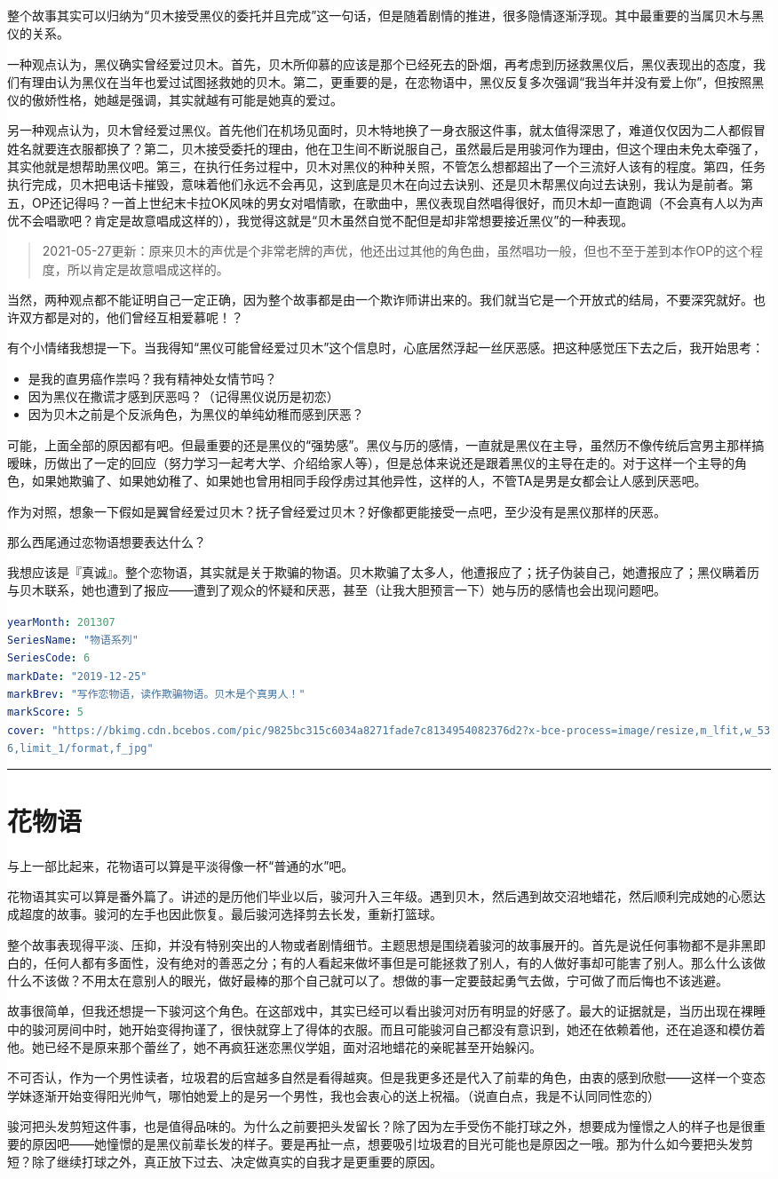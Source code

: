 整个故事其实可以归纳为“贝木接受黑仪的委托并且完成”这一句话，但是随着剧情的推进，很多隐情逐渐浮现。其中最重要的当属贝木与黑仪的关系。

一种观点认为，黑仪确实曾经爱过贝木。首先，贝木所仰慕的应该是那个已经死去的卧烟，再考虑到历拯救黑仪后，黑仪表现出的态度，我们有理由认为黑仪在当年也爱过试图拯救她的贝木。第二，更重要的是，在恋物语中，黑仪反复多次强调“我当年并没有爱上你”，但按照黑仪的傲娇性格，她越是强调，其实就越有可能是她真的爱过。

另一种观点认为，贝木曾经爱过黑仪。首先他们在机场见面时，贝木特地换了一身衣服这件事，就太值得深思了，难道仅仅因为二人都假冒姓名就要连衣服都换了？第二，贝木接受委托的理由，他在卫生间不断说服自己，虽然最后是用骏河作为理由，但这个理由未免太牵强了，其实他就是想帮助黑仪吧。第三，在执行任务过程中，贝木对黑仪的种种关照，不管怎么想都超出了一个三流好人该有的程度。第四，任务执行完成，贝木把电话卡摧毁，意味着他们永远不会再见，这到底是贝木在向过去诀别、还是贝木帮黑仪向过去诀别，我认为是前者。第五，OP还记得吗？一首上世纪末卡拉OK风味的男女对唱情歌，在歌曲中，黑仪表现自然唱得很好，而贝木却一直跑调（不会真有人以为声优不会唱歌吧？肯定是故意唱成这样的），我觉得这就是“贝木虽然自觉不配但是却非常想要接近黑仪”的一种表现。

> 2021-05-27更新：原来贝木的声优是个非常老牌的声优，他还出过其他的角色曲，虽然唱功一般，但也不至于差到本作OP的这个程度，所以肯定是故意唱成这样的。

当然，两种观点都不能证明自己一定正确，因为整个故事都是由一个欺诈师讲出来的。我们就当它是一个开放式的结局，不要深究就好。也许双方都是对的，他们曾经互相爱慕呢！？

有个小情绪我想提一下。当我得知“黑仪可能曾经爱过贝木”这个信息时，心底居然浮起一丝厌恶感。把这种感觉压下去之后，我开始思考：

- 是我的直男癌作祟吗？我有精神处女情节吗？
- 因为黑仪在撒谎才感到厌恶吗？（记得黑仪说历是初恋）
- 因为贝木之前是个反派角色，为黑仪的单纯幼稚而感到厌恶？

可能，上面全部的原因都有吧。但最重要的还是黑仪的“强势感”。黑仪与历的感情，一直就是黑仪在主导，虽然历不像传统后宫男主那样搞暧昧，历做出了一定的回应（努力学习一起考大学、介绍给家人等），但是总体来说还是跟着黑仪的主导在走的。对于这样一个主导的角色，如果她欺骗了、如果她幼稚了、如果她也曾用相同手段俘虏过其他异性，这样的人，不管TA是男是女都会让人感到厌恶吧。

作为对照，想象一下假如是翼曾经爱过贝木？抚子曾经爱过贝木？好像都更能接受一点吧，至少没有是黑仪那样的厌恶。

那么西尾通过恋物语想要表达什么？

我想应该是『真诚』。整个恋物语，其实就是关于欺骗的物语。贝木欺骗了太多人，他遭报应了；抚子伪装自己，她遭报应了；黑仪瞒着历与贝木联系，她也遭到了报应——遭到了观众的怀疑和厌恶，甚至（让我大胆预言一下）她与历的感情也会出现问题吧。

```yaml
yearMonth: 201307
SeriesName: "物语系列"
SeriesCode: 6
markDate: "2019-12-25"
markBrev: "写作恋物语，读作欺骗物语。贝木是个真男人！"
markScore: 5
cover: "https://bkimg.cdn.bcebos.com/pic/9825bc315c6034a8271fade7c8134954082376d2?x-bce-process=image/resize,m_lfit,w_536,limit_1/format,f_jpg"
```

----
# 花物语

与上一部比起来，花物语可以算是平淡得像一杯“普通的水”吧。

花物语其实可以算是番外篇了。讲述的是历他们毕业以后，骏河升入三年级。遇到贝木，然后遇到故交沼地蜡花，然后顺利完成她的心愿达成超度的故事。骏河的左手也因此恢复。最后骏河选择剪去长发，重新打篮球。

整个故事表现得平淡、压抑，并没有特别突出的人物或者剧情细节。主题思想是围绕着骏河的故事展开的。首先是说任何事物都不是非黑即白的，任何人都有多面性，没有绝对的善恶之分；有的人看起来做坏事但是可能拯救了别人，有的人做好事却可能害了别人。那么什么该做什么不该做？不用太在意别人的眼光，做好最棒的那个自己就可以了。想做的事一定要鼓起勇气去做，宁可做了而后悔也不该逃避。

故事很简单，但我还想提一下骏河这个角色。在这部戏中，其实已经可以看出骏河对历有明显的好感了。最大的证据就是，当历出现在裸睡中的骏河房间中时，她开始变得拘谨了，很快就穿上了得体的衣服。而且可能骏河自己都没有意识到，她还在依赖着他，还在追逐和模仿着他。她已经不是原来那个蕾丝了，她不再疯狂迷恋黑仪学姐，面对沼地蜡花的亲昵甚至开始躲闪。

不可否认，作为一个男性读者，垃圾君的后宫越多自然是看得越爽。但是我更多还是代入了前辈的角色，由衷的感到欣慰——这样一个变态学妹逐渐开始变得阳光帅气，哪怕她爱上的是另一个男性，我也会衷心的送上祝福。（说直白点，我是不认同同性恋的）

骏河把头发剪短这件事，也是值得品味的。为什么之前要把头发留长？除了因为左手受伤不能打球之外，想要成为憧憬之人的样子也是很重要的原因吧——她憧憬的是黑仪前辈长发的样子。要是再扯一点，想要吸引垃圾君的目光可能也是原因之一哦。那为什么如今要把头发剪短？除了继续打球之外，真正放下过去、决定做真实的自我才是更重要的原因。
